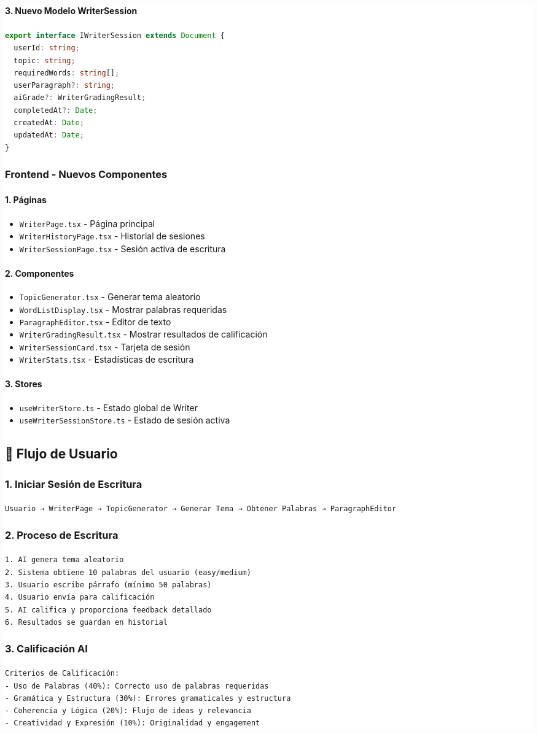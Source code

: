 #### **3. Nuevo Modelo WriterSession**
```typescript
export interface IWriterSession extends Document {
  userId: string;
  topic: string;
  requiredWords: string[];
  userParagraph?: string;
  aiGrade?: WriterGradingResult;
  completedAt?: Date;
  createdAt: Date;
  updatedAt: Date;
}
```

### **Frontend - Nuevos Componentes**

#### **1. Páginas**
- `WriterPage.tsx` - Página principal
- `WriterHistoryPage.tsx` - Historial de sesiones
- `WriterSessionPage.tsx` - Sesión activa de escritura

#### **2. Componentes**
- `TopicGenerator.tsx` - Generar tema aleatorio
- `WordListDisplay.tsx` - Mostrar palabras requeridas
- `ParagraphEditor.tsx` - Editor de texto
- `WriterGradingResult.tsx` - Mostrar resultados de calificación
- `WriterSessionCard.tsx` - Tarjeta de sesión
- `WriterStats.tsx` - Estadísticas de escritura

#### **3. Stores**
- `useWriterStore.ts` - Estado global de Writer
- `useWriterSessionStore.ts` - Estado de sesión activa

## 🔄 **Flujo de Usuario**

### **1. Iniciar Sesión de Escritura**
```
Usuario → WriterPage → TopicGenerator → Generar Tema → Obtener Palabras → ParagraphEditor
```

### **2. Proceso de Escritura**
```
1. AI genera tema aleatorio
2. Sistema obtiene 10 palabras del usuario (easy/medium)
3. Usuario escribe párrafo (mínimo 50 palabras)
4. Usuario envía para calificación
5. AI califica y proporciona feedback detallado
6. Resultados se guardan en historial
```

### **3. Calificación AI**
```
Criterios de Calificación:
- Uso de Palabras (40%): Correcto uso de palabras requeridas
- Gramática y Estructura (30%): Errores gramaticales y estructura
- Coherencia y Lógica (20%): Flujo de ideas y relevancia
- Creatividad y Expresión (10%): Originalidad y engagement
```
